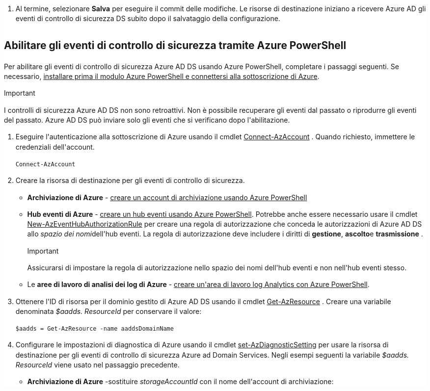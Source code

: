 1. Al termine, selezionare **Salva** per eseguire il commit delle modifiche. Le risorse di destinazione iniziano a ricevere Azure AD gli eventi di controllo di sicurezza DS subito dopo il salvataggio della configurazione.

## <a name="enable-security-audit-events-using-azure-powershell"></a>Abilitare gli eventi di controllo di sicurezza tramite Azure PowerShell

Per abilitare gli eventi di controllo di sicurezza Azure AD DS usando Azure PowerShell, completare i passaggi seguenti. Se necessario, [installare prima il modulo Azure PowerShell e connettersi alla sottoscrizione di Azure](/powershell/azure/install-az-ps).

> [!IMPORTANT]
> I controlli di sicurezza Azure AD DS non sono retroattivi. Non è possibile recuperare gli eventi dal passato o riprodurre gli eventi del passato. Azure AD DS può inviare solo gli eventi che si verificano dopo l'abilitazione.

1. Eseguire l'autenticazione alla sottoscrizione di Azure usando il cmdlet [Connect-AzAccount](/powershell/module/Az.Accounts/Connect-AzAccount) . Quando richiesto, immettere le credenziali dell'account.

    ```azurepowershell
    Connect-AzAccount
    ```

1. Creare la risorsa di destinazione per gli eventi di controllo di sicurezza.

    * **Archiviazione di Azure** - [creare un account di archiviazione usando Azure PowerShell](../storage/common/storage-quickstart-create-account.md?tabs=azure-powershell)
    * **Hub eventi di Azure** - [creare un hub eventi usando Azure PowerShell](../event-hubs/event-hubs-quickstart-powershell.md). Potrebbe anche essere necessario usare il cmdlet [New-AzEventHubAuthorizationRule](/powershell/module/az.eventhub/new-azeventhubauthorizationrule) per creare una regola di autorizzazione che conceda le autorizzazioni di Azure AD DS allo *spazio dei nomi*dell'hub eventi. La regola di autorizzazione deve includere i diritti di **gestione**, **ascolto**e **trasmissione** .

        > [!IMPORTANT]
        > Assicurarsi di impostare la regola di autorizzazione nello spazio dei nomi dell'hub eventi e non nell'hub eventi stesso.

    * Le **aree di lavoro di analisi dei log di Azure** - [creare un'area di lavoro log Analytics con Azure PowerShell](../azure-monitor/learn/quick-create-workspace-posh.md).

1. Ottenere l'ID di risorsa per il dominio gestito di Azure AD DS usando il cmdlet [Get-AzResource](/powershell/module/Az.Resources/Get-AzResource) . Creare una variabile denominata *$aadds. ResourceId* per conservare il valore:

    ```azurepowershell
    $aadds = Get-AzResource -name aaddsDomainName
    ```

1. Configurare le impostazioni di diagnostica di Azure usando il cmdlet [set-AzDiagnosticSetting](/powershell/module/Az.Monitor/Set-AzDiagnosticSetting) per usare la risorsa di destinazione per gli eventi di controllo di sicurezza Azure ad Domain Services. Negli esempi seguenti la variabile *$aadds. ResourceId* viene usato nel passaggio precedente.

    * **Archiviazione di Azure** -sostituire *storageAccountId* con il nome dell'account di archiviazione:


[migrate-azure-adds]: migrate-from-classic-vnet.md